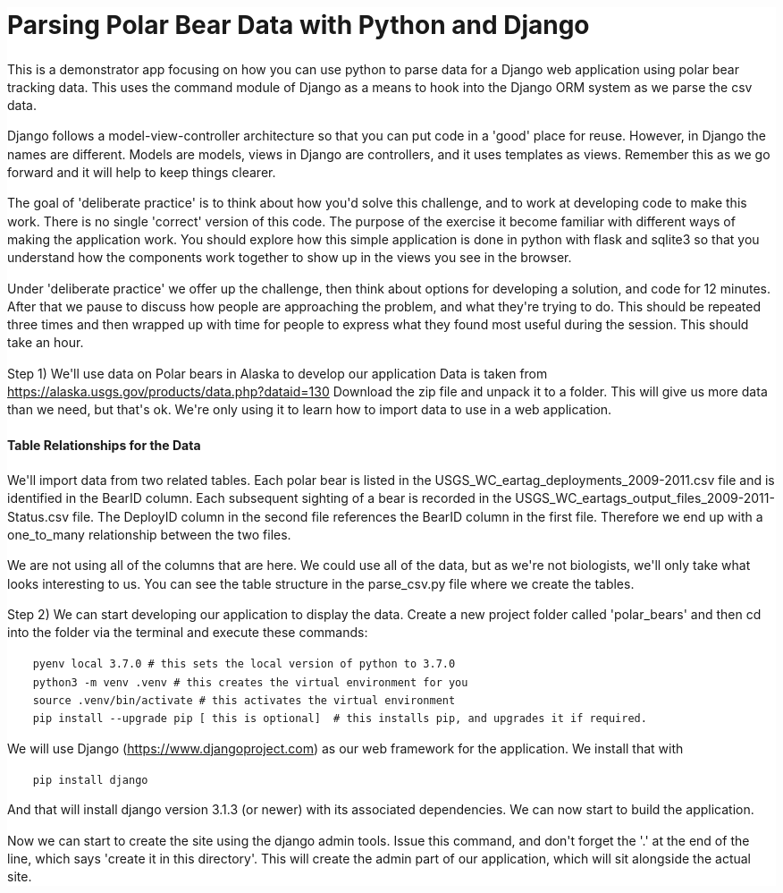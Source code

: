 # Parsing Polar Bear Data with Python and Django
This is a demonstrator app focusing on how you can use python to parse data for a Django web application using polar bear tracking data. This uses the command module of Django as a means to hook into the Django ORM system as we parse the csv data.

Django follows a model-view-controller architecture so that you can put code in a 'good' place for reuse. However, in Django the names are different. Models are models, views in Django are controllers, and it uses templates as views. Remember this as we go forward and it will help to keep things clearer.

The goal of 'deliberate practice' is to think about how you'd solve this challenge, and to work at developing code to make this work. There is no single 'correct' version of this code. The purpose of the exercise it become familiar with different ways of making the application work. You should explore how this simple application is done in python with flask and sqlite3 so that you understand how the components work together to show up in the views you see in the browser.

Under 'deliberate practice' we offer up the challenge, then think about options for developing a solution, and code for 12 minutes. After that we pause to discuss how people are approaching the problem, and what they're trying to do. This should be repeated three times and then wrapped up with time for people to express what they found most useful during the session. This should take an hour.

Step 1) We'll use data on Polar bears in Alaska to develop our application Data is taken from https://alaska.usgs.gov/products/data.php?dataid=130 Download the zip file and unpack it to a folder. This will give us more data than we need, but that's ok. We're only using it to learn how to import data to use in a web application.

#### Table Relationships for the Data

We'll import data from two related tables. Each polar bear is listed in the USGS_WC_eartag_deployments_2009-2011.csv file and is identified in the BearID column. Each subsequent sighting of a bear is recorded in the USGS_WC_eartags_output_files_2009-2011-Status.csv file. The DeployID column in the second file references the BearID column in the first file. Therefore we end up with a one_to_many relationship between the two files. 

We are not using all of the columns that are here. We could use all of the data, but as we're not biologists, we'll only take what looks interesting to us. You can see the table structure in the parse_csv.py file where we create the tables.

Step 2) We can start developing our application to display the data. Create a new project folder called 'polar_bears' and then cd into the folder via the terminal and execute these commands:

        pyenv local 3.7.0 # this sets the local version of python to 3.7.0
        python3 -m venv .venv # this creates the virtual environment for you
        source .venv/bin/activate # this activates the virtual environment
        pip install --upgrade pip [ this is optional]  # this installs pip, and upgrades it if required.

We will use Django (https://www.djangoproject.com) as our web framework for the application. We install that with 
        
        pip install django

And that will install django version 3.1.3 (or newer) with its associated dependencies. We can now start to build the application.

Now we can start to create the site using the django admin tools. Issue this command, and don't forget the '.' at the end of the line, which says 'create it in this directory'. This will create the admin part of our application, which will sit alongside the actual site. 
